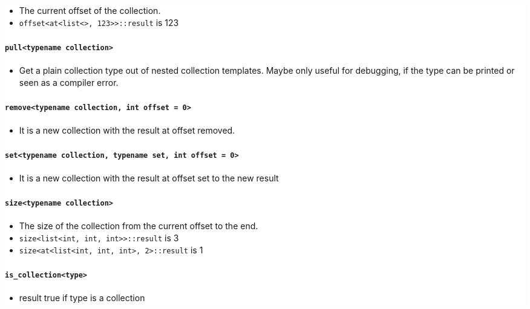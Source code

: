 - The current offset of the collection.
- `offset<at<list<>, 123>>::result` is 123


#### `pull<typename collection>`

- Get a plain collection type out of nested collection templates. Maybe only useful for debugging,
  if the type can be printed or seen as a compiler error.


#### `remove<typename collection, int offset = 0>`

- It is a new collection with the result at offset removed.


#### `set<typename collection, typename set, int offset = 0>`

- It is a new collection with the result at offset set to the new result


#### `size<typename collection>`

- The size of the collection from the current offset to the end.
- `size<list<int, int, int>>::result` is 3
- `size<at<list<int, int, int>, 2>::result` is 1


#### `is_collection<type>`

- result true if type is a collection

